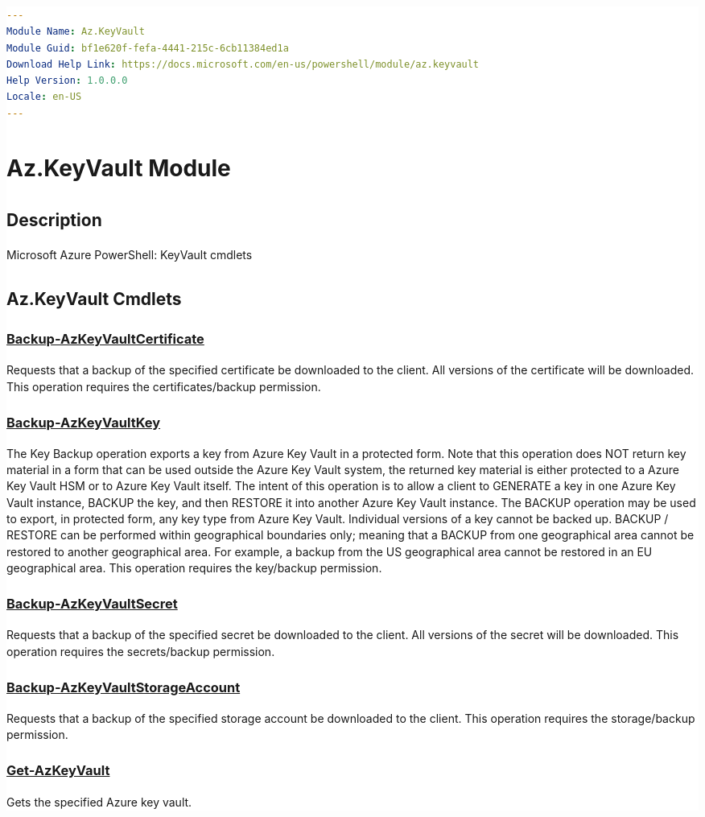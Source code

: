 ```yaml
---
Module Name: Az.KeyVault
Module Guid: bf1e620f-fefa-4441-215c-6cb11384ed1a
Download Help Link: https://docs.microsoft.com/en-us/powershell/module/az.keyvault
Help Version: 1.0.0.0
Locale: en-US
---
```


# Az.KeyVault Module
## Description
Microsoft Azure PowerShell: KeyVault cmdlets

## Az.KeyVault Cmdlets
### [Backup-AzKeyVaultCertificate](Backup-AzKeyVaultCertificate.md)
Requests that a backup of the specified certificate be downloaded to the client.
All versions of the certificate will be downloaded.
This operation requires the certificates/backup permission.

### [Backup-AzKeyVaultKey](Backup-AzKeyVaultKey.md)
The Key Backup operation exports a key from Azure Key Vault in a protected form.
Note that this operation does NOT return key material in a form that can be used outside the Azure Key Vault system, the returned key material is either protected to a Azure Key Vault HSM or to Azure Key Vault itself.
The intent of this operation is to allow a client to GENERATE a key in one Azure Key Vault instance, BACKUP the key, and then RESTORE it into another Azure Key Vault instance.
The BACKUP operation may be used to export, in protected form, any key type from Azure Key Vault.
Individual versions of a key cannot be backed up.
BACKUP / RESTORE can be performed within geographical boundaries only; meaning that a BACKUP from one geographical area cannot be restored to another geographical area.
For example, a backup from the US geographical area cannot be restored in an EU geographical area.
This operation requires the key/backup permission.

### [Backup-AzKeyVaultSecret](Backup-AzKeyVaultSecret.md)
Requests that a backup of the specified secret be downloaded to the client.
All versions of the secret will be downloaded.
This operation requires the secrets/backup permission.

### [Backup-AzKeyVaultStorageAccount](Backup-AzKeyVaultStorageAccount.md)
Requests that a backup of the specified storage account be downloaded to the client.
This operation requires the storage/backup permission.

### [Get-AzKeyVault](Get-AzKeyVault.md)
Gets the specified Azure key vault.
